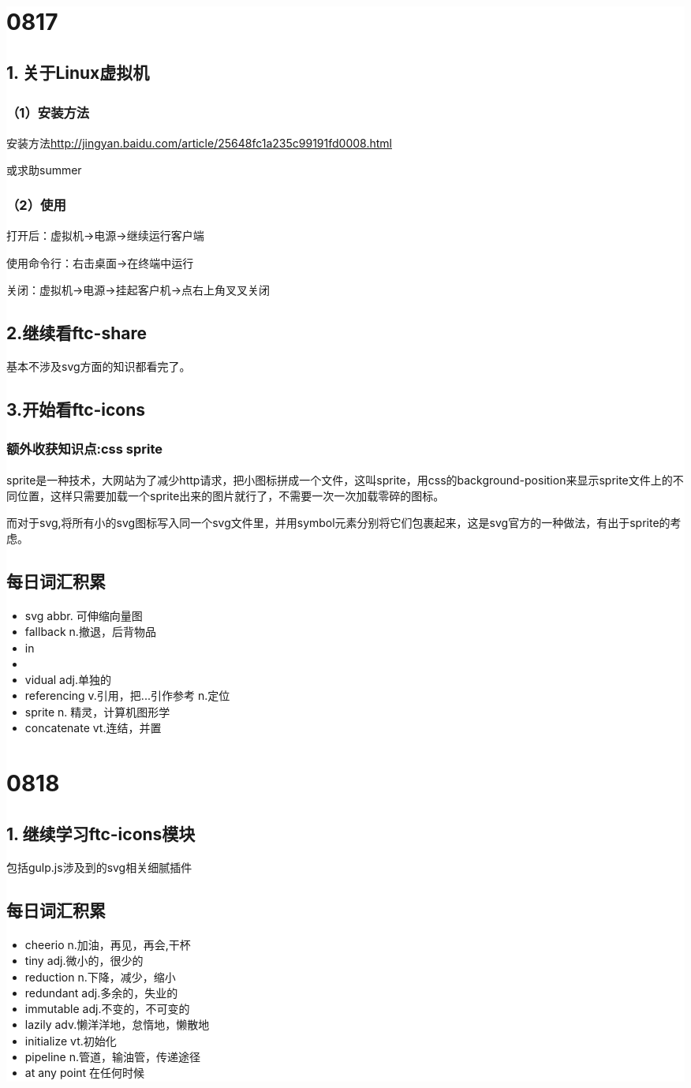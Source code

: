 
# 0817

## 1. 关于Linux虚拟机
### （1）安装方法
安装方法<http://jingyan.baidu.com/article/25648fc1a235c99191fd0008.html>

或求助summer

### （2）使用

打开后：虚拟机→电源→继续运行客户端

使用命令行：右击桌面→在终端中运行

关闭：虚拟机→电源→挂起客户机→点右上角叉叉关闭

## 2.继续看ftc-share
基本不涉及svg方面的知识都看完了。

## 3.开始看ftc-icons

### 额外收获知识点:css sprite

sprite是一种技术，大网站为了减少http请求，把小图标拼成一个文件，这叫sprite，用css的background-position来显示sprite文件上的不同位置，这样只需要加载一个sprite出来的图片就行了，不需要一次一次加载零碎的图标。

而对于svg,将所有小的svg图标写入同一个svg文件里，并用symbol元素分别将它们包裹起来，这是svg官方的一种做法，有出于sprite的考虑。

## 每日词汇积累
- svg abbr. 可伸缩向量图
- fallback n.撤退，后背物品
- in
- 
- vidual adj.单独的
- referencing v.引用，把...引作参考 n.定位
- sprite n. 精灵，计算机图形学
- concatenate vt.连结，并置

# 0818
## 1. 继续学习ftc-icons模块
包括gulp.js涉及到的svg相关细腻插件

## 每日词汇积累
- cheerio n.加油，再见，再会,干杯
- tiny adj.微小的，很少的
- reduction n.下降，减少，缩小
- redundant adj.多余的，失业的
- immutable adj.不变的，不可变的
- lazily adv.懒洋洋地，怠惰地，懒散地
- initialize vt.初始化
- pipeline n.管道，输油管，传递途径
- at any point 在任何时候
